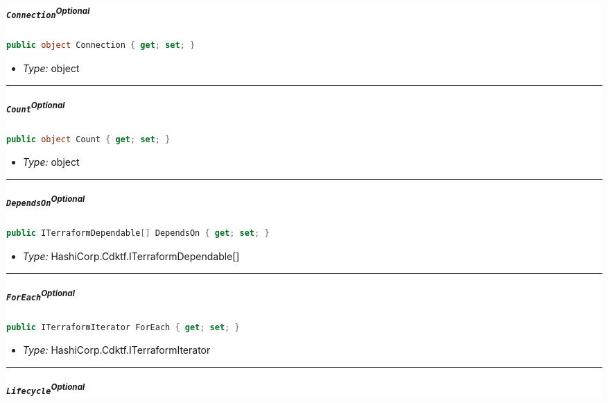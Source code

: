 
##### `Connection`<sup>Optional</sup> <a name="Connection" id="rhizo-co-terraform-provider-oci.meteringComputationUsageStatementEmailRecipientsGroup.MeteringComputationUsageStatementEmailRecipientsGroupConfig.property.connection"></a>

```csharp
public object Connection { get; set; }
```

- *Type:* object

---

##### `Count`<sup>Optional</sup> <a name="Count" id="rhizo-co-terraform-provider-oci.meteringComputationUsageStatementEmailRecipientsGroup.MeteringComputationUsageStatementEmailRecipientsGroupConfig.property.count"></a>

```csharp
public object Count { get; set; }
```

- *Type:* object

---

##### `DependsOn`<sup>Optional</sup> <a name="DependsOn" id="rhizo-co-terraform-provider-oci.meteringComputationUsageStatementEmailRecipientsGroup.MeteringComputationUsageStatementEmailRecipientsGroupConfig.property.dependsOn"></a>

```csharp
public ITerraformDependable[] DependsOn { get; set; }
```

- *Type:* HashiCorp.Cdktf.ITerraformDependable[]

---

##### `ForEach`<sup>Optional</sup> <a name="ForEach" id="rhizo-co-terraform-provider-oci.meteringComputationUsageStatementEmailRecipientsGroup.MeteringComputationUsageStatementEmailRecipientsGroupConfig.property.forEach"></a>

```csharp
public ITerraformIterator ForEach { get; set; }
```

- *Type:* HashiCorp.Cdktf.ITerraformIterator

---

##### `Lifecycle`<sup>Optional</sup> <a name="Lifecycle" id="rhizo-co-terraform-provider-oci.meteringComputationUsageStatementEmailRecipientsGroup.MeteringComputationUsageStatementEmailRecipientsGroupConfig.property.lifecycle"></a>
